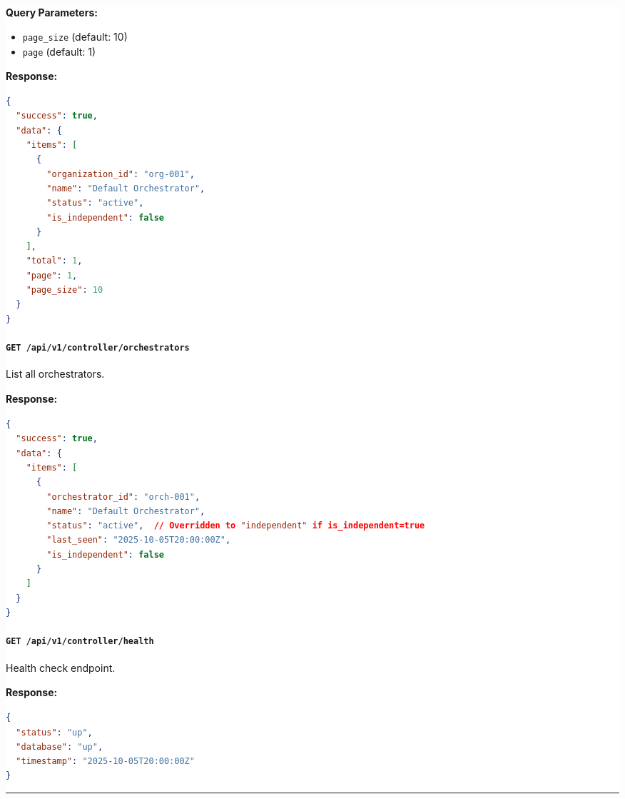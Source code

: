 **Query Parameters:**
- `page_size` (default: 10)
- `page` (default: 1)

**Response:**
```json
{
  "success": true,
  "data": {
    "items": [
      {
        "organization_id": "org-001",
        "name": "Default Orchestrator",
        "status": "active",
        "is_independent": false
      }
    ],
    "total": 1,
    "page": 1,
    "page_size": 10
  }
}
```

#### `GET /api/v1/controller/orchestrators`
List all orchestrators.

**Response:**
```json
{
  "success": true,
  "data": {
    "items": [
      {
        "orchestrator_id": "orch-001",
        "name": "Default Orchestrator",
        "status": "active",  // Overridden to "independent" if is_independent=true
        "last_seen": "2025-10-05T20:00:00Z",
        "is_independent": false
      }
    ]
  }
}
```

#### `GET /api/v1/controller/health`
Health check endpoint.

**Response:**
```json
{
  "status": "up",
  "database": "up",
  "timestamp": "2025-10-05T20:00:00Z"
}
```

---